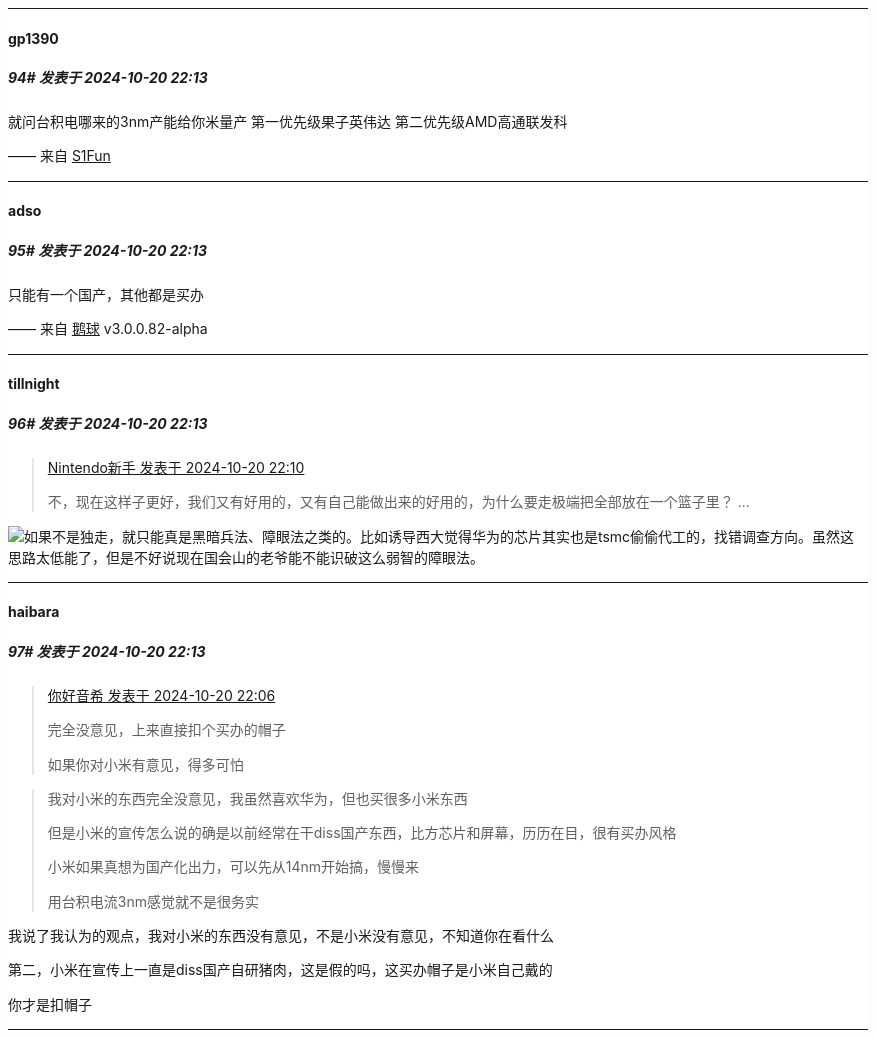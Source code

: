 *****

####  gp1390  
##### 94#       发表于 2024-10-20 22:13

就问台积电哪来的3nm产能给你米量产
第一优先级果子英伟达
第二优先级AMD高通联发科

—— 来自 [S1Fun](https://s1fun.koalcat.com)

*****

####  adso  
##### 95#       发表于 2024-10-20 22:13

只能有一个国产，其他都是买办

—— 来自 [鹅球](https://www.pgyer.com/xfPejhuq) v3.0.0.82-alpha

*****

####  tillnight  
##### 96#       发表于 2024-10-20 22:13

<blockquote><a href="httphttps://bbs.saraba1st.com/2b/forum.php?mod=redirect&amp;goto=findpost&amp;pid=66501185&amp;ptid=2203891" target="_blank">Nintendo新手 发表于 2024-10-20 22:10</a>

不，现在这样子更好，我们又有好用的，又有自己能做出来的好用的，为什么要走极端把全部放在一个篮子里？ ...</blockquote>
<img src="https://static.saraba1st.com/image/smiley/face2017/002.png" referrerpolicy="no-referrer">如果不是独走，就只能真是黑暗兵法、障眼法之类的。比如诱导西大觉得华为的芯片其实也是tsmc偷偷代工的，找错调查方向。虽然这思路太低能了，但是不好说现在国会山的老爷能不能识破这么弱智的障眼法。

*****

####  haibara  
##### 97#       发表于 2024-10-20 22:13

<blockquote><a href="httphttps://bbs.saraba1st.com/2b/forum.php?mod=redirect&amp;goto=findpost&amp;pid=66501160&amp;ptid=2203891" target="_blank">你好音希 发表于 2024-10-20 22:06</a>

完全没意见，上来直接扣个买办的帽子

如果你对小米有意见，得多可怕</blockquote><blockquote>我对小米的东西完全没意见，我虽然喜欢华为，但也买很多小米东西

但是小米的宣传怎么说的确是以前经常在干diss国产东西，比方芯片和屏幕，历历在目，很有买办风格

小米如果真想为国产化出力，可以先从14nm开始搞，慢慢来

用台积电流3nm感觉就不是很务实</blockquote>

我说了我认为的观点，我对小米的东西没有意见，不是小米没有意见，不知道你在看什么

第二，小米在宣传上一直是diss国产自研猪肉，这是假的吗，这买办帽子是小米自己戴的

你才是扣帽子


*****
